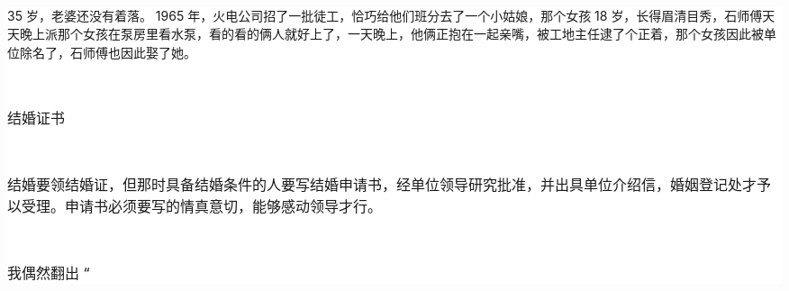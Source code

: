 <span class="s2">
    35
   </span>
<span class="s1">
    岁，老婆还没有着落。
   </span>
<span class="s2">
    1965
   </span>
<span class="s1">
    年，火电公司招了一批徒工，恰巧给他们班分去了一个小姑娘，那个女孩
   </span>
<span class="s2">
    18
   </span>
<span class="s1">
    岁，长得眉清目秀，石师傅天天晚上派那个女孩在泵房里看水泵，看的看的俩人就好上了，一天晚上，他俩正抱在一起亲嘴，被工地主任逮了个正着，那个女孩因此被单位除名了，石师傅也因此娶了她。
   </span>
</font>
</p>
<p class="p1">
<font size="3">
<span class="s1">
</span>
<br/>
</font>
</p>
<p class="p2">
<span class="s1">
<font size="3">
    结婚证书
   </font>
</span>
</p>
<p class="p1">
<font size="3">
<span class="s1">
</span>
<br/>
</font>
</p>
<p class="p2">
<span class="s1">
<font size="3">
    结婚要领结婚证，但那时具备结婚条件的人要写结婚申请书，经单位领导研究批准，并出具单位介绍信，婚姻登记处才予以受理。申请书必须要写的情真意切，能够感动领导才行。
   </font>
</span>
</p>
<p class="p1">
<font size="3">
<span class="s1">
</span>
<br/>
</font>
</p>
<p class="p2">
<font size="3">
<span class="s1">
    我偶然翻出
   </span>
<span class="s2">
    “
   </span>
<span class="s1">